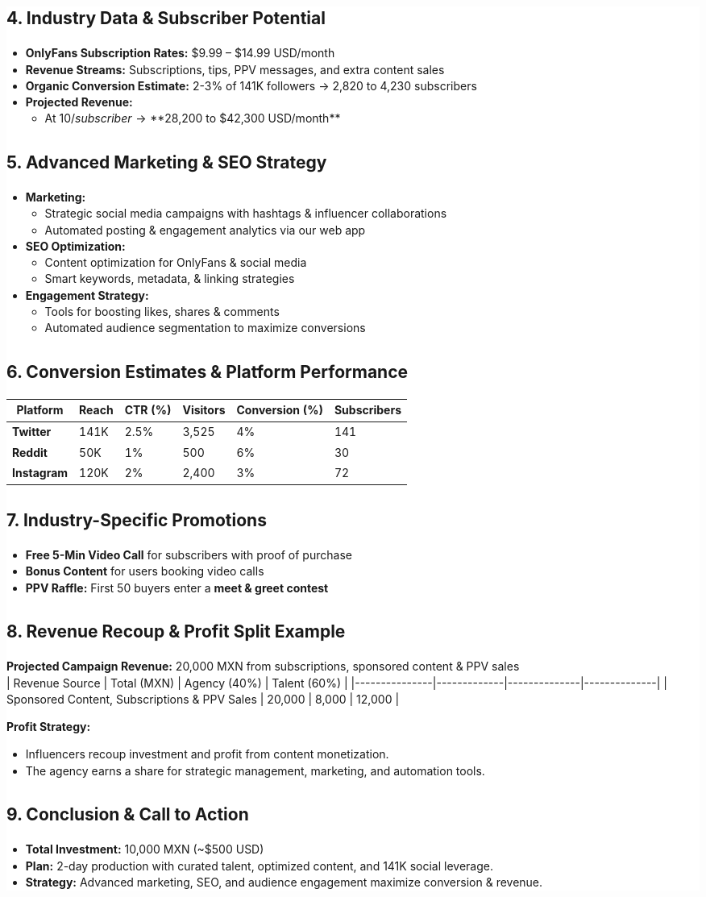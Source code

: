 ## **4. Industry Data & Subscriber Potential**
- **OnlyFans Subscription Rates:** $9.99 – $14.99 USD/month  
- **Revenue Streams:** Subscriptions, tips, PPV messages, and extra content sales  
- **Organic Conversion Estimate:** 2-3% of 141K followers → 2,820 to 4,230 subscribers  
- **Projected Revenue:**  
  - At $10/subscriber → **$28,200 to $42,300 USD/month**

## **5. Advanced Marketing & SEO Strategy**
- **Marketing:**  
  - Strategic social media campaigns with hashtags & influencer collaborations  
  - Automated posting & engagement analytics via our web app  
- **SEO Optimization:**  
  - Content optimization for OnlyFans & social media  
  - Smart keywords, metadata, & linking strategies  
- **Engagement Strategy:**  
  - Tools for boosting likes, shares & comments  
  - Automated audience segmentation to maximize conversions

## **6. Conversion Estimates & Platform Performance**
| Platform   | Reach | CTR (%) | Visitors | Conversion (%) | Subscribers |
|------------|--------|---------|-----------|----------------|-------------|
| **Twitter**   | 141K   | 2.5%  | 3,525  | 4%   | 141   |
| **Reddit**    | 50K    | 1%    | 500    | 6%   | 30    |
| **Instagram** | 120K   | 2%    | 2,400  | 3%   | 72    |

## **7. Industry-Specific Promotions**
- **Free 5-Min Video Call** for subscribers with proof of purchase  
- **Bonus Content** for users booking video calls  
- **PPV Raffle:** First 50 buyers enter a **meet & greet contest**

## **8. Revenue Recoup & Profit Split Example**
**Projected Campaign Revenue:** 20,000 MXN from subscriptions, sponsored content & PPV sales  
| Revenue Source | Total (MXN) | Agency (40%) | Talent (60%) |
|---------------|-------------|--------------|--------------|
| Sponsored Content, Subscriptions & PPV Sales | 20,000 | 8,000 | 12,000 |

**Profit Strategy:**
- Influencers recoup investment and profit from content monetization.  
- The agency earns a share for strategic management, marketing, and automation tools.

## **9. Conclusion & Call to Action**
- **Total Investment:** 10,000 MXN (~$500 USD)  
- **Plan:** 2-day production with curated talent, optimized content, and 141K social leverage.  
- **Strategy:** Advanced marketing, SEO, and audience engagement maximize conversion & revenue.
